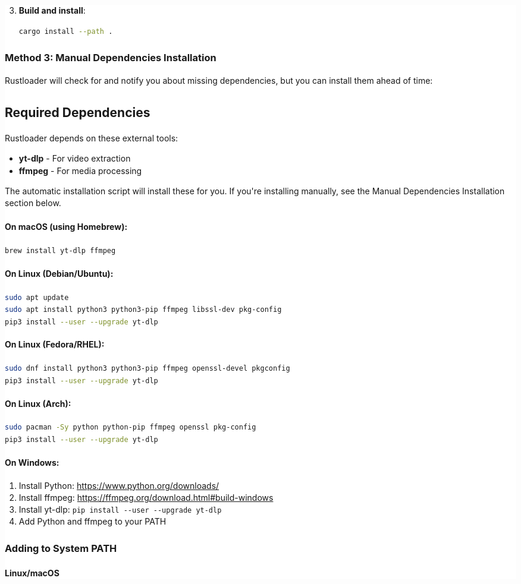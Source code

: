 3. **Build and install**:
   ```bash
   cargo install --path .
   ```

### Method 3: Manual Dependencies Installation

Rustloader will check for and notify you about missing dependencies, but you can install them ahead of time:

## Required Dependencies

Rustloader depends on these external tools:

- **yt-dlp** - For video extraction
- **ffmpeg** - For media processing

The automatic installation script will install these for you. If you're installing manually, see the Manual Dependencies Installation section below.

#### On macOS (using Homebrew):
```bash
brew install yt-dlp ffmpeg
```

#### On Linux (Debian/Ubuntu):
```bash
sudo apt update
sudo apt install python3 python3-pip ffmpeg libssl-dev pkg-config
pip3 install --user --upgrade yt-dlp
```

#### On Linux (Fedora/RHEL):
```bash
sudo dnf install python3 python3-pip ffmpeg openssl-devel pkgconfig
pip3 install --user --upgrade yt-dlp
```

#### On Linux (Arch):
```bash
sudo pacman -Sy python python-pip ffmpeg openssl pkg-config
pip3 install --user --upgrade yt-dlp
```

#### On Windows:
1. Install Python: https://www.python.org/downloads/
2. Install ffmpeg: https://ffmpeg.org/download.html#build-windows
3. Install yt-dlp: `pip install --user --upgrade yt-dlp`
4. Add Python and ffmpeg to your PATH

### Adding to System PATH

#### Linux/macOS
